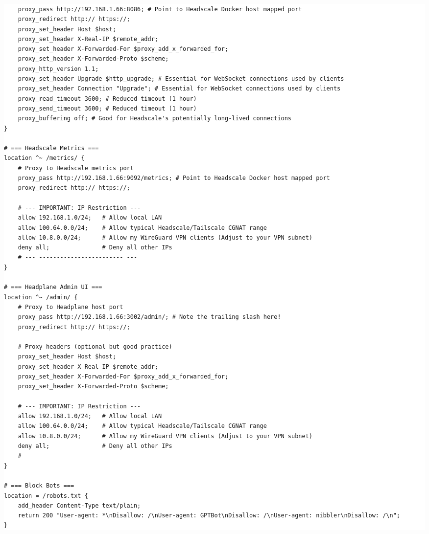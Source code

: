 ```nginx
    proxy_pass http://192.168.1.66:8086; # Point to Headscale Docker host mapped port
    proxy_redirect http:// https://;
    proxy_set_header Host $host;
    proxy_set_header X-Real-IP $remote_addr;
    proxy_set_header X-Forwarded-For $proxy_add_x_forwarded_for;
    proxy_set_header X-Forwarded-Proto $scheme;
    proxy_http_version 1.1;
    proxy_set_header Upgrade $http_upgrade; # Essential for WebSocket connections used by clients
    proxy_set_header Connection "Upgrade"; # Essential for WebSocket connections used by clients
    proxy_read_timeout 3600; # Reduced timeout (1 hour)
    proxy_send_timeout 3600; # Reduced timeout (1 hour)
    proxy_buffering off; # Good for Headscale's potentially long-lived connections
}

# === Headscale Metrics ===
location ^~ /metrics/ {
    # Proxy to Headscale metrics port
    proxy_pass http://192.168.1.66:9092/metrics; # Point to Headscale Docker host mapped port
    proxy_redirect http:// https://;

    # --- IMPORTANT: IP Restriction ---
    allow 192.168.1.0/24;   # Allow local LAN
    allow 100.64.0.0/24;    # Allow typical Headscale/Tailscale CGNAT range
    allow 10.8.0.0/24;      # Allow my WireGuard VPN clients (Adjust to your VPN subnet)
    deny all;               # Deny all other IPs
    # --- ------------------------ ---
}

# === Headplane Admin UI ===
location ^~ /admin/ {
    # Proxy to Headplane host port
    proxy_pass http://192.168.1.66:3002/admin/; # Note the trailing slash here!
    proxy_redirect http:// https://;

    # Proxy headers (optional but good practice)
    proxy_set_header Host $host;
    proxy_set_header X-Real-IP $remote_addr;
    proxy_set_header X-Forwarded-For $proxy_add_x_forwarded_for;
    proxy_set_header X-Forwarded-Proto $scheme;

    # --- IMPORTANT: IP Restriction ---
    allow 192.168.1.0/24;   # Allow local LAN
    allow 100.64.0.0/24;    # Allow typical Headscale/Tailscale CGNAT range
    allow 10.8.0.0/24;      # Allow my WireGuard VPN clients (Adjust to your VPN subnet)
    deny all;               # Deny all other IPs
    # --- ------------------------ ---
}

# === Block Bots ===
location = /robots.txt {
    add_header Content-Type text/plain;
    return 200 "User-agent: *\nDisallow: /\nUser-agent: GPTBot\nDisallow: /\nUser-agent: nibbler\nDisallow: /\n";
}
```
